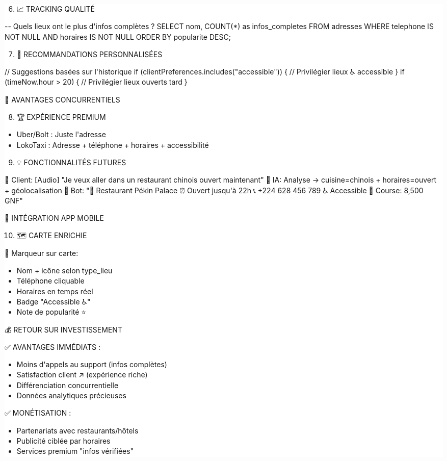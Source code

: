   6. 📈 TRACKING QUALITÉ

  -- Quels lieux ont le plus d'infos complètes ?
  SELECT nom, COUNT(*) as infos_completes
  FROM adresses
  WHERE telephone IS NOT NULL
  AND horaires IS NOT NULL
  ORDER BY popularite DESC;

  7. 🎯 RECOMMANDATIONS PERSONNALISÉES

  // Suggestions basées sur l'historique
  if (clientPreferences.includes("accessible")) {
    // Privilégier lieux ♿ accessible
  }
  if (timeNow.hour > 20) {
    // Privilégier lieux ouverts tard
  }

  🚀 AVANTAGES CONCURRENTIELS

  8. 🏆 EXPÉRIENCE PREMIUM

  - Uber/Bolt : Juste l'adresse
  - LokoTaxi : Adresse + téléphone + horaires + accessibilité

  9. 💡 FONCTIONNALITÉS FUTURES

  👤 Client: [Audio] "Je veux aller dans un restaurant chinois ouvert maintenant"
  🤖 IA: Analyse → cuisine=chinois + horaires=ouvert + géolocalisation
  🤖 Bot: "🥢 Restaurant Pékin Palace
  ⏰ Ouvert jusqu'à 22h
  📞 +224 628 456 789
  ♿ Accessible
  🚗 Course: 8,500 GNF"

  📱 INTÉGRATION APP MOBILE

  10. 🗺️ CARTE ENRICHIE

  📍 Marqueur sur carte:
  - Nom + icône selon type_lieu
  - Téléphone cliquable
  - Horaires en temps réel  
  - Badge "Accessible ♿"
  - Note de popularité ⭐

  💰 RETOUR SUR INVESTISSEMENT

  ✅ AVANTAGES IMMÉDIATS :
  - Moins d'appels au support (infos complètes)
  - Satisfaction client ↗️ (expérience riche)
  - Différenciation concurrentielle
  - Données analytiques précieuses

  ✅ MONÉTISATION :
  - Partenariats avec restaurants/hôtels
  - Publicité ciblée par horaires
  - Services premium "infos vérifiées"
